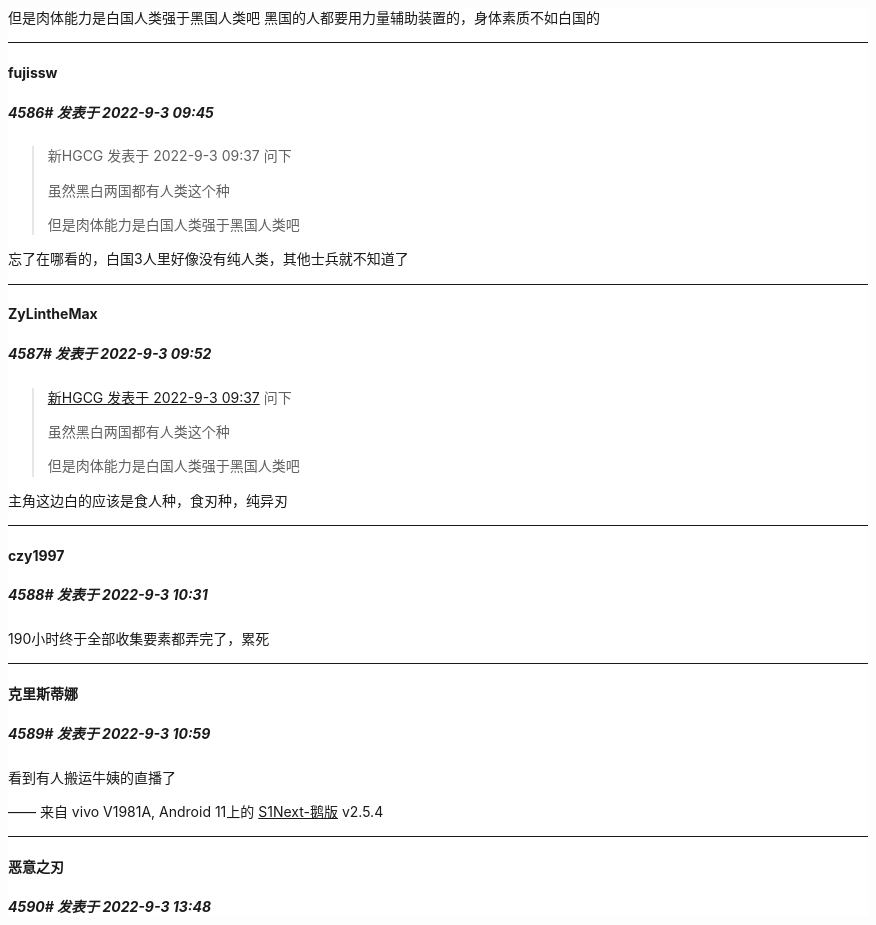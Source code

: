 但是肉体能力是白国人类强于黑国人类吧</blockquote>
黑国的人都要用力量辅助装置的，身体素质不如白国的



*****

####  fujissw  
##### 4586#       发表于 2022-9-3 09:45

<blockquote>新HGCG 发表于 2022-9-3 09:37
问下

虽然黑白两国都有人类这个种

但是肉体能力是白国人类强于黑国人类吧
</blockquote>
忘了在哪看的，白国3人里好像没有纯人类，其他士兵就不知道了



*****

####  ZyLintheMax  
##### 4587#       发表于 2022-9-3 09:52

<blockquote><a href="httphttps://bbs.saraba1st.com/2b/forum.php?mod=redirect&amp;goto=findpost&amp;pid=57323004&amp;ptid=2084818" target="_blank">新HGCG 发表于 2022-9-3 09:37</a>
问下

虽然黑白两国都有人类这个种

但是肉体能力是白国人类强于黑国人类吧</blockquote>
主角这边白的应该是食人种，食刃种，纯异刃



*****

####  czy1997  
##### 4588#       发表于 2022-9-3 10:31

190小时终于全部收集要素都弄完了，累死



*****

####  克里斯蒂娜  
##### 4589#       发表于 2022-9-3 10:59

看到有人搬运牛姨的直播了

—— 来自 vivo V1981A, Android 11上的 [S1Next-鹅版](https://github.com/ykrank/S1-Next/releases) v2.5.4



*****

####  恶意之刃  
##### 4590#       发表于 2022-9-3 13:48
